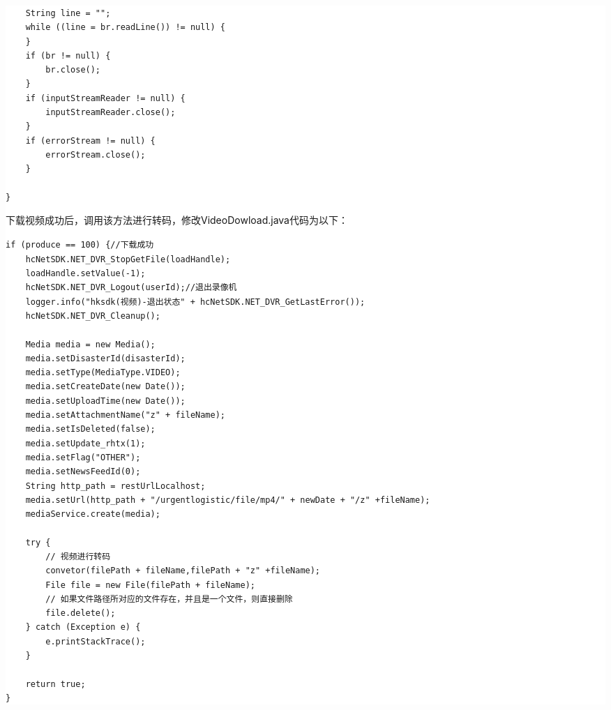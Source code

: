 ~~~
    String line = "";
    while ((line = br.readLine()) != null) {
    }
    if (br != null) {
        br.close();
    }
    if (inputStreamReader != null) {
        inputStreamReader.close();
    }
    if (errorStream != null) {
        errorStream.close();
    }

}
~~~

下载视频成功后，调用该方法进行转码，修改VideoDowload.java代码为以下：
~~~
if (produce == 100) {//下载成功
    hcNetSDK.NET_DVR_StopGetFile(loadHandle);
    loadHandle.setValue(-1);
    hcNetSDK.NET_DVR_Logout(userId);//退出录像机
    logger.info("hksdk(视频)-退出状态" + hcNetSDK.NET_DVR_GetLastError());
    hcNetSDK.NET_DVR_Cleanup();

    Media media = new Media();
    media.setDisasterId(disasterId);
    media.setType(MediaType.VIDEO);
    media.setCreateDate(new Date());
    media.setUploadTime(new Date());
    media.setAttachmentName("z" + fileName);
    media.setIsDeleted(false);
    media.setUpdate_rhtx(1);
    media.setFlag("OTHER");
    media.setNewsFeedId(0);
    String http_path = restUrlLocalhost;
    media.setUrl(http_path + "/urgentlogistic/file/mp4/" + newDate + "/z" +fileName);
    mediaService.create(media);

    try {
        // 视频进行转码
        convetor(filePath + fileName,filePath + "z" +fileName);
        File file = new File(filePath + fileName);
        // 如果文件路径所对应的文件存在，并且是一个文件，则直接删除
        file.delete();
    } catch (Exception e) {
        e.printStackTrace();
    }

    return true;
}
~~~
